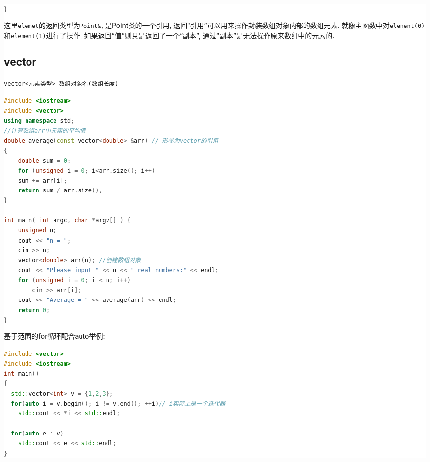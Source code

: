 ```cpp
}
```

这里`elemet`的返回类型为`Point&`, 是Point类的一个引用, 返回“引用”可以用来操作封装数组对象内部的数组元素.  就像主函数中对`element(0)`和`element(1)`进行了操作, 如果返回“值”则只是返回了一个“副本”, 通过“副本”是无法操作原来数组中的元素的.



## vector

`vector<元素类型> 数组对象名(数组长度)`

```cpp
#include <iostream>
#include <vector>
using namespace std;
//计算数组arr中元素的平均值
double average(const vector<double> &arr) // 形参为vector的引用
{
    double sum = 0;
    for (unsigned i = 0; i<arr.size(); i++)
    sum += arr[i];
    return sum / arr.size();
}

int main( int argc, char *argv[] ) {
    unsigned n;
    cout << "n = ";
    cin >> n;
    vector<double> arr(n); //创建数组对象
    cout << "Please input " << n << " real numbers:" << endl;
    for (unsigned i = 0; i < n; i++)
        cin >> arr[i];
    cout << "Average = " << average(arr) << endl;
    return 0;
}
```



基于范围的for循环配合auto举例:

```cpp
#include <vector>
#include <iostream>
int main()
{
  std::vector<int> v = {1,2,3};
  for(auto i = v.begin(); i != v.end(); ++i)// i实际上是一个迭代器
    std::cout << *i << std::endl;

  for(auto e : v)
    std::cout << e << std::endl;
}
```
